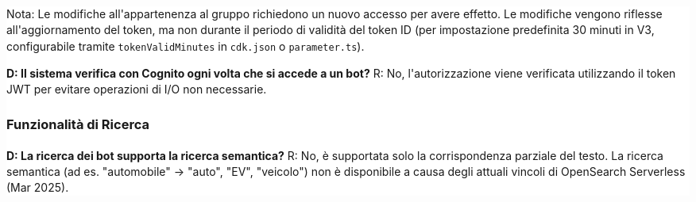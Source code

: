 Nota: Le modifiche all'appartenenza al gruppo richiedono un nuovo accesso per avere effetto. Le modifiche vengono riflesse all'aggiornamento del token, ma non durante il periodo di validità del token ID (per impostazione predefinita 30 minuti in V3, configurabile tramite `tokenValidMinutes` in `cdk.json` o `parameter.ts`).

**D: Il sistema verifica con Cognito ogni volta che si accede a un bot?**
R: No, l'autorizzazione viene verificata utilizzando il token JWT per evitare operazioni di I/O non necessarie.

### Funzionalità di Ricerca

**D: La ricerca dei bot supporta la ricerca semantica?**
R: No, è supportata solo la corrispondenza parziale del testo. La ricerca semantica (ad es. "automobile" → "auto", "EV", "veicolo") non è disponibile a causa degli attuali vincoli di OpenSearch Serverless (Mar 2025).